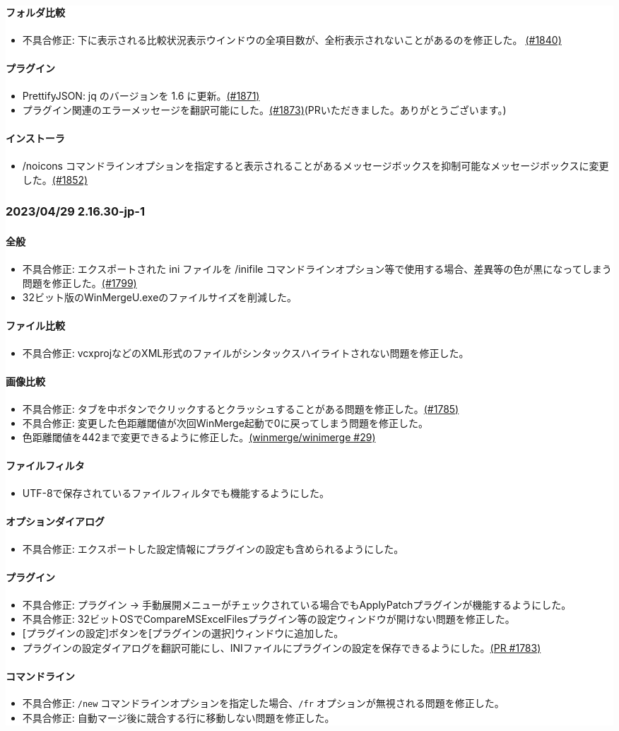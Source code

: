#### フォルダ比較

- 不具合修正: 下に表示される比較状況表示ウインドウの全項目数が、全桁表示されないことがあるのを修正した。 [(#1840)](https://github.com/WinMerge/winmerge/issues/1840)

#### プラグイン

- PrettifyJSON: jq のバージョンを 1.6 に更新。[(#1871)](https://github.com/WinMerge/winmerge/issues/1871)
- プラグイン関連のエラーメッセージを翻訳可能にした。[(#1873)](https://github.com/WinMerge/winmerge/issues/1873)(PRいただきました。ありがとうございます。)

#### インストーラ

- /noicons コマンドラインオプションを指定すると表示されることがあるメッセージボックスを抑制可能なメッセージボックスに変更した。[(#1852)](https://github.com/WinMerge/winmerge/issues/1852)


### 2023/04/29 2.16.30-jp-1

#### 全般

- 不具合修正: エクスポートされた ini ファイルを /inifile コマンドラインオプション等で使用する場合、差異等の色が黒になってしまう問題を修正した。[(#1799)](https://github.com/WinMerge/winmerge/issues/1799)
- 32ビット版のWinMergeU.exeのファイルサイズを削減した。

#### ファイル比較

- 不具合修正: vcxprojなどのXML形式のファイルがシンタックスハイライトされない問題を修正した。

#### 画像比較

- 不具合修正: タブを中ボタンでクリックするとクラッシュすることがある問題を修正した。[(#1785)](https://github.com/WinMerge/winmerge/issues/1785)
- 不具合修正: 変更した色距離閾値が次回WinMerge起動で0に戻ってしまう問題を修正した。
- 色距離閾値を442まで変更できるように修正した。[(winmerge/winimerge #29)](https://github.com/WinMerge/winimerge/issues/29)

#### ファイルフィルタ

- UTF-8で保存されているファイルフィルタでも機能するようにした。

#### オプションダイアログ

- 不具合修正: エクスポートした設定情報にプラグインの設定も含められるようにした。

#### プラグイン

- 不具合修正: プラグイン -> 手動展開メニューがチェックされている場合でもApplyPatchプラグインが機能するようにした。
- 不具合修正: 32ビットOSでCompareMSExcelFilesプラグイン等の設定ウィンドウが開けない問題を修正した。
- [プラグインの設定]ボタンを[プラグインの選択]ウィンドウに追加した。
- プラグインの設定ダイアログを翻訳可能にし、INIファイルにプラグインの設定を保存できるようにした。[(PR #1783)](https://github.com/WinMerge/winmerge/pull/1783)

#### コマンドライン

- 不具合修正: `/new` コマンドラインオプションを指定した場合、`/fr` オプションが無視される問題を修正した。
- 不具合修正: 自動マージ後に競合する行に移動しない問題を修正した。

